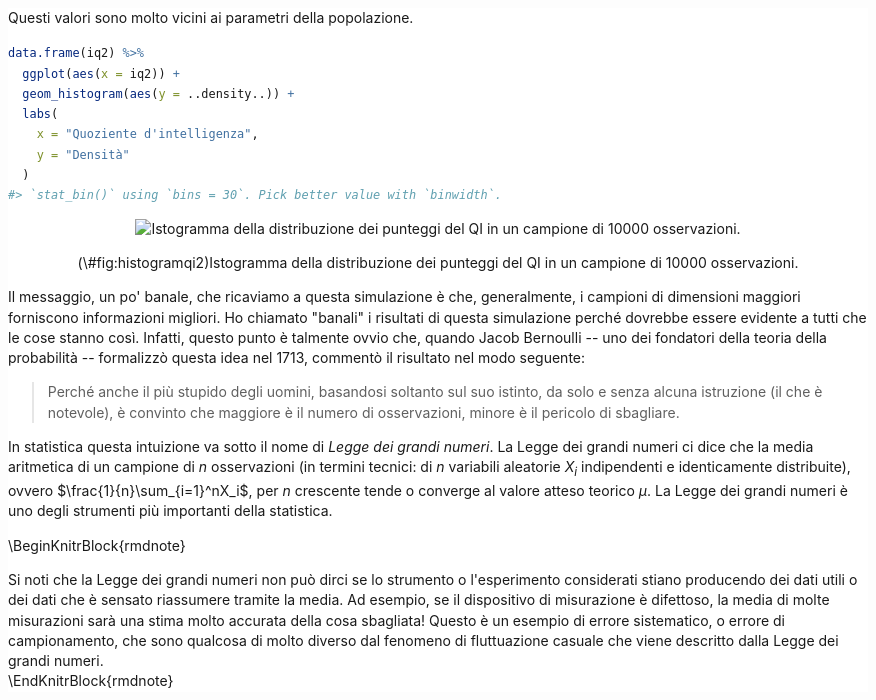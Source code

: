 Questi valori sono molto vicini ai parametri della popolazione.


```r
data.frame(iq2) %>% 
  ggplot(aes(x = iq2)) +
  geom_histogram(aes(y = ..density..)) +
  labs(
    x = "Quoziente d'intelligenza",
    y = "Densità"
  )
#> `stat_bin()` using `bins = 30`. Pick better value with `binwidth`.
```

<div class="figure" style="text-align: center">
<img src="24_intro_frequentist_files/figure-html/histogramqi2-1.png" alt="Istogramma della distribuzione dei punteggi del QI in un campione di 10000 osservazioni." width="90%" />
<p class="caption">(\#fig:histogramqi2)Istogramma della distribuzione dei punteggi del QI in un campione di 10000 osservazioni.</p>
</div>

Il messaggio, un po' banale, che ricaviamo a questa simulazione è che,
generalmente, i campioni di dimensioni maggiori forniscono informazioni
migliori. Ho chiamato "banali" i risultati di questa simulazione perché
dovrebbe essere evidente a tutti che le cose stanno così. Infatti,
questo punto è talmente ovvio che, quando Jacob Bernoulli -- uno dei
fondatori della teoria della probabilità -- formalizzò questa idea nel
1713, commentò il risultato nel modo seguente:

> Perché anche il più stupido degli uomini, basandosi soltanto sul suo istinto, da solo e senza alcuna istruzione (il che è notevole), è convinto che maggiore è il numero di osservazioni, minore è il pericolo di sbagliare.

In statistica questa intuizione va sotto il nome di *Legge dei grandi
numeri*. La Legge dei grandi numeri ci dice che la media aritmetica di
un campione di $n$ osservazioni (in termini tecnici: di $n$ variabili
aleatorie $X_i$ indipendenti e identicamente distribuite), ovvero
$\frac{1}{n}\sum_{i=1}^nX_i$, per $n$ crescente tende o converge al
valore atteso teorico $\mu$. La Legge dei grandi numeri è uno degli
strumenti più importanti della statistica.

\BeginKnitrBlock{rmdnote}<div class="rmdnote">Si noti che la Legge dei grandi numeri non può dirci se lo strumento o l'esperimento considerati stiano producendo dei dati utili o dei dati che è sensato riassumere tramite la media. Ad esempio, se il dispositivo di misurazione è difettoso, la media di molte misurazioni sarà una stima molto accurata della cosa sbagliata! Questo è un esempio di errore sistematico, o errore di campionamento, che sono qualcosa di molto diverso dal fenomeno di fluttuazione casuale che viene descritto dalla Legge dei grandi numeri.</div>\EndKnitrBlock{rmdnote}


